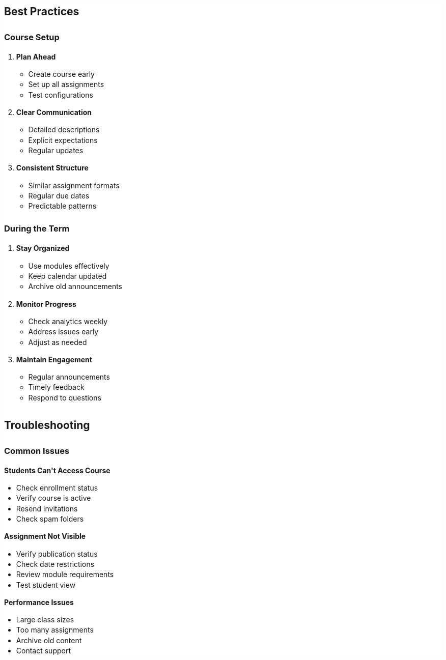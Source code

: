 ## Best Practices

### Course Setup
1. **Plan Ahead**
   - Create course early
   - Set up all assignments
   - Test configurations

2. **Clear Communication**
   - Detailed descriptions
   - Explicit expectations
   - Regular updates

3. **Consistent Structure**
   - Similar assignment formats
   - Regular due dates
   - Predictable patterns

### During the Term
1. **Stay Organized**
   - Use modules effectively
   - Keep calendar updated
   - Archive old announcements

2. **Monitor Progress**
   - Check analytics weekly
   - Address issues early
   - Adjust as needed

3. **Maintain Engagement**
   - Regular announcements
   - Timely feedback
   - Respond to questions

## Troubleshooting

### Common Issues

**Students Can't Access Course**
- Check enrollment status
- Verify course is active
- Resend invitations
- Check spam folders

**Assignment Not Visible**
- Verify publication status
- Check date restrictions
- Review module requirements
- Test student view

**Performance Issues**
- Large class sizes
- Too many assignments
- Archive old content
- Contact support
